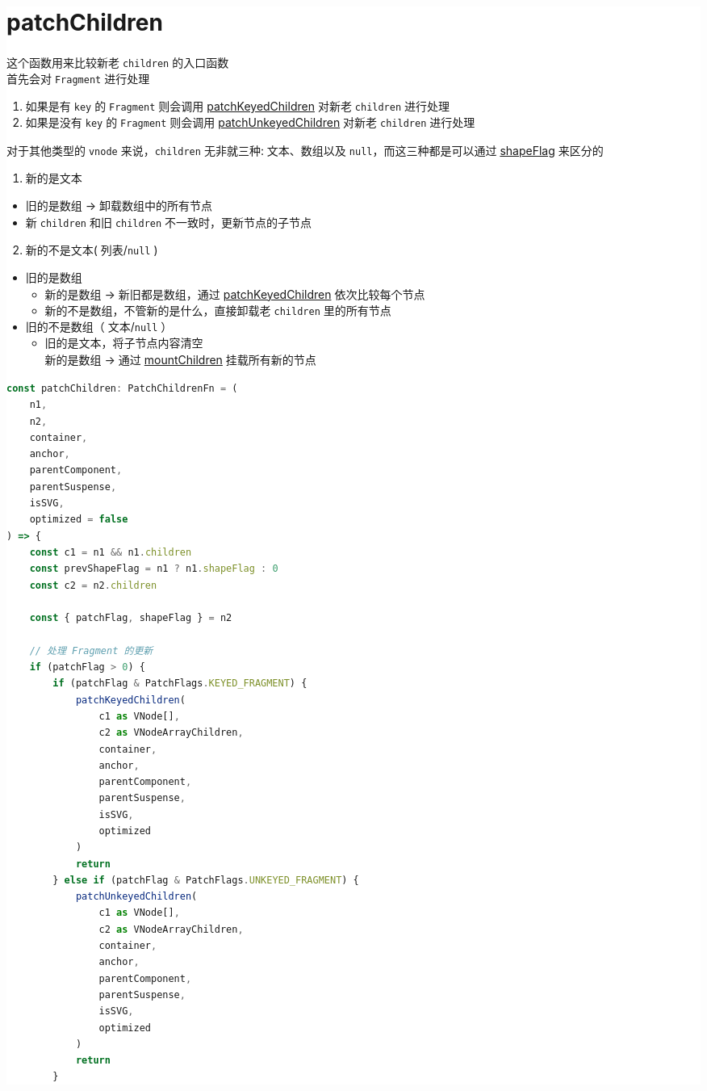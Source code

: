 # patchChildren  
这个函数用来比较新老 `children` 的入口函数  
首先会对 `Fragment` 进行处理  
1. 如果是有 `key` 的 `Fragment` 则会调用 [patchKeyedChildren](#patchKeyedChildren) 对新老 `children` 进行处理  
2. 如果是没有 `key` 的 `Fragment` 则会调用 [patchUnkeyedChildren](#patchUnkeyedChildren) 对新老 `children` 进行处理  

对于其他类型的 `vnode` 来说，`children` 无非就三种: 文本、数组以及 `null`，而这三种都是可以通过 [shapeFlag](#shapeFlag) 来区分的   

1. 新的是文本  
 * 旧的是数组 -> 卸载数组中的所有节点  
 * 新 `children` 和旧 `children` 不一致时，更新节点的子节点  

2. 新的不是文本( 列表/`null` )  
 * 旧的是数组  
    * 新的是数组 -> 新旧都是数组，通过 [patchKeyedChildren](#patchKeyedChildren) 依次比较每个节点  
    * 新的不是数组，不管新的是什么，直接卸载老 `children` 里的所有节点  
 * 旧的不是数组（ 文本/`null` ）  
    * 旧的是文本，将子节点内容清空  
      新的是数组 -> 通过 [mountChildren](#mountChildren) 挂载所有新的节点   

```typescript
const patchChildren: PatchChildrenFn = (
    n1,
    n2,
    container,
    anchor,
    parentComponent,
    parentSuspense,
    isSVG,
    optimized = false
) => {
    const c1 = n1 && n1.children
    const prevShapeFlag = n1 ? n1.shapeFlag : 0
    const c2 = n2.children

    const { patchFlag, shapeFlag } = n2
    
    // 处理 Fragment 的更新
    if (patchFlag > 0) {
        if (patchFlag & PatchFlags.KEYED_FRAGMENT) {
            patchKeyedChildren(
                c1 as VNode[],
                c2 as VNodeArrayChildren,
                container,
                anchor,
                parentComponent,
                parentSuspense,
                isSVG,
                optimized
            )
            return
        } else if (patchFlag & PatchFlags.UNKEYED_FRAGMENT) {
            patchUnkeyedChildren(
                c1 as VNode[],
                c2 as VNodeArrayChildren,
                container,
                anchor,
                parentComponent,
                parentSuspense,
                isSVG,
                optimized
            )
            return
        }
```